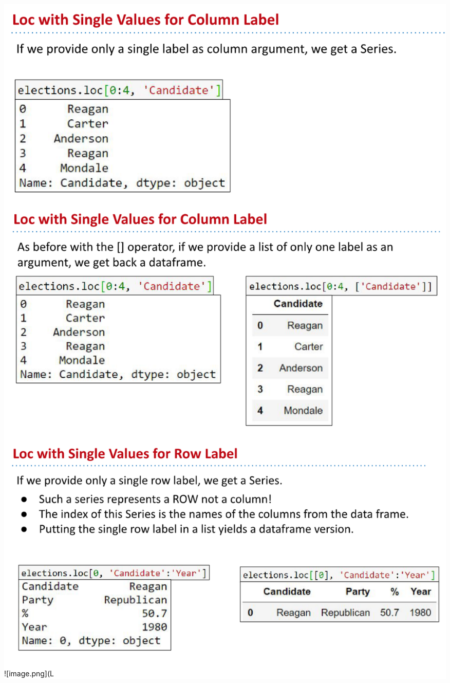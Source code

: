 ![image.png](Lectures_Readings.assets/20230302_2123122510.png)![image.png](Lectures_Readings.assets/20230302_2123126838.png)![image.png](Lectures_Readings.assets/20230302_2123128297.png)![image.png](L